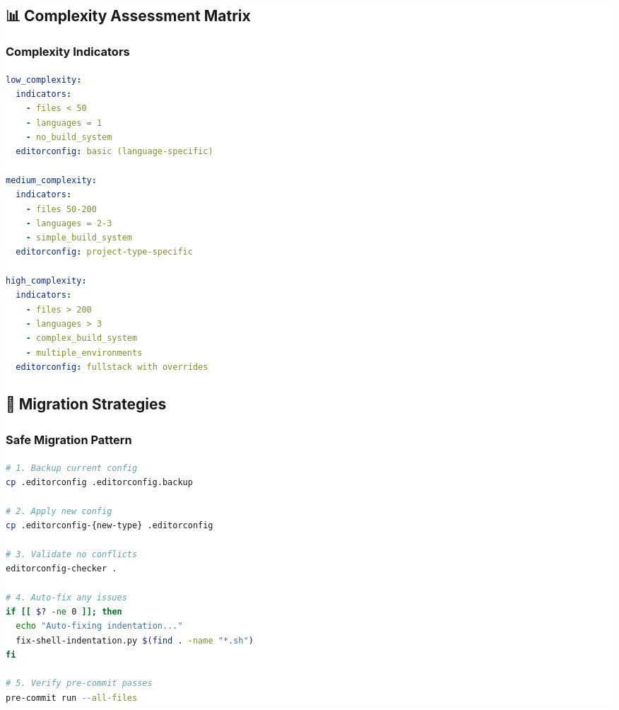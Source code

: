 ## 📊 Complexity Assessment Matrix

### Complexity Indicators
```yaml
low_complexity:
  indicators:
    - files < 50
    - languages = 1
    - no_build_system
  editorconfig: basic (language-specific)

medium_complexity:
  indicators:
    - files 50-200
    - languages = 2-3
    - simple_build_system
  editorconfig: project-type-specific

high_complexity:
  indicators:
    - files > 200
    - languages > 3
    - complex_build_system
    - multiple_environments
  editorconfig: fullstack with overrides
```

## 🎯 Migration Strategies

### Safe Migration Pattern
```bash
# 1. Backup current config
cp .editorconfig .editorconfig.backup

# 2. Apply new config
cp .editorconfig-{new-type} .editorconfig

# 3. Validate no conflicts
editorconfig-checker .

# 4. Auto-fix any issues
if [[ $? -ne 0 ]]; then
  echo "Auto-fixing indentation..."
  fix-shell-indentation.py $(find . -name "*.sh")
fi

# 5. Verify pre-commit passes
pre-commit run --all-files
```
